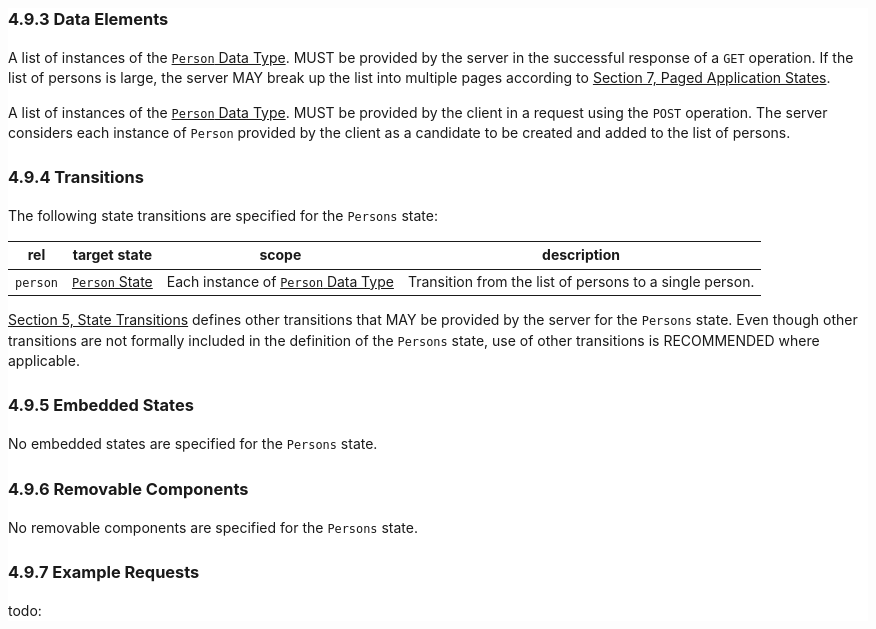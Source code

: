 <a name="4.9.3-data-elements"/>

### 4.9.3 Data Elements

A list of instances of the
[`Person` Data Type](https://github.com/FamilySearch/gedcomx/blob/master/specifications/conceptual-model-specification.md#person).
MUST be provided by the server in the successful response of a `GET` operation. If the list of persons is large, the server MAY
break up the list into multiple pages according to [Section 7, Paged Application States](#paging).

A list of instances of the
[`Person` Data Type](https://github.com/FamilySearch/gedcomx/blob/master/specifications/conceptual-model-specification.md#person).
MUST be provided by the client in a request using the `POST` operation. The server considers each instance of `Person` provided by 
the client as a candidate to be created and added to the list of persons.

<a name="4.9.4-transitions"/>

### 4.9.4 Transitions

The following state transitions are specified for the `Persons` state:

rel|target state|scope|description
---|------------|-----|-----------
`person` | [`Person` State](#person) | Each instance of [`Person` Data Type](https://github.com/FamilySearch/gedcomx/blob/master/specifications/conceptual-model-specification.md#person) | Transition from the list of persons to a single person.

[Section 5, State Transitions](#5-state-transitions) defines other transitions that MAY be 
provided by the server for the `Persons` state. Even though other transitions 
are not formally included in the definition of the `Persons` state, use of 
other transitions is RECOMMENDED where applicable. 

<a name="4.9.5-embedded-states"/>

### 4.9.5 Embedded States

No embedded states are specified for the `Persons` state.

<a name="4.9.6-removable-components"/>

### 4.9.6 Removable Components

No removable components are specified for the `Persons` state.

<a name="4.9.7-example-requests"/>

### 4.9.7 Example Requests

todo:



<a name="person"/>
